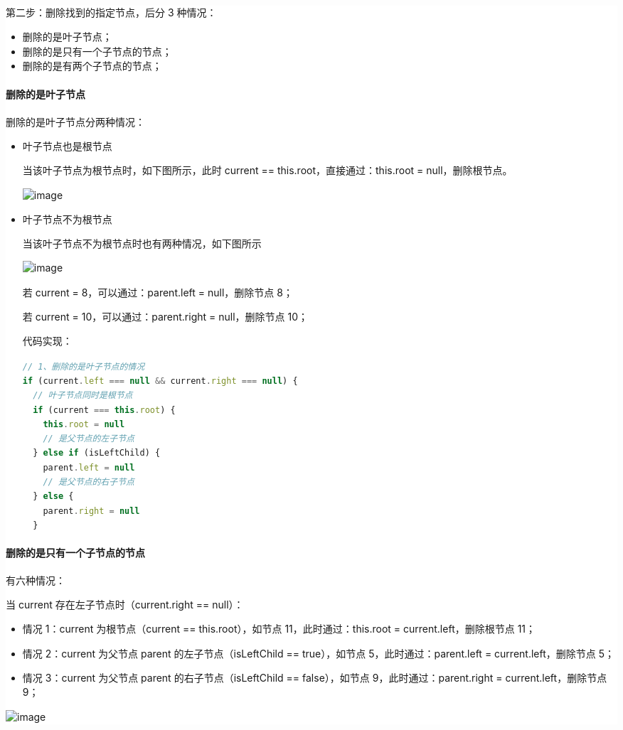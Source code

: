 第二步：删除找到的指定节点，后分 3 种情况：

- 删除的是叶子节点；
- 删除的是只有一个子节点的节点；
- 删除的是有两个子节点的节点；

#### 删除的是叶子节点

删除的是叶子节点分两种情况：

- 叶子节点也是根节点

  当该叶子节点为根节点时，如下图所示，此时 current == this.root，直接通过：this.root = null，删除根节点。

  ![image](https://cdn.jsdelivr.net/gh/XPoet/image-hosting@master/JavaScript-数据结构与算法/image.1j9353rx9b7k.png)

- 叶子节点不为根节点

  当该叶子节点不为根节点时也有两种情况，如下图所示

  ![image](https://cdn.jsdelivr.net/gh/XPoet/image-hosting@master/JavaScript-数据结构与算法/image.3r99a6ocvug0.png)

  若 current = 8，可以通过：parent.left = null，删除节点 8；

  若 current = 10，可以通过：parent.right = null，删除节点 10；

  代码实现：

  ```js
  // 1、删除的是叶子节点的情况
  if (current.left === null && current.right === null) {
    // 叶子节点同时是根节点
    if (current === this.root) {
      this.root = null
      // 是父节点的左子节点
    } else if (isLeftChild) {
      parent.left = null
      // 是父节点的右子节点
    } else {
      parent.right = null
    }
  ```

#### 删除的是只有一个子节点的节点

有六种情况：

当 current 存在左子节点时（current.right == null）：

- 情况 1：current 为根节点（current == this.root），如节点 11，此时通过：this.root = current.left，删除根节点 11；

- 情况 2：current 为父节点 parent 的左子节点（isLeftChild == true），如节点 5，此时通过：parent.left = current.left，删除节点 5；

- 情况 3：current 为父节点 parent 的右子节点（isLeftChild == false），如节点 9，此时通过：parent.right = current.left，删除节点 9；

![image](https://cdn.jsdelivr.net/gh/XPoet/image-hosting@master/JavaScript-数据结构与算法/image.27lwqd0qfnpc.png)
